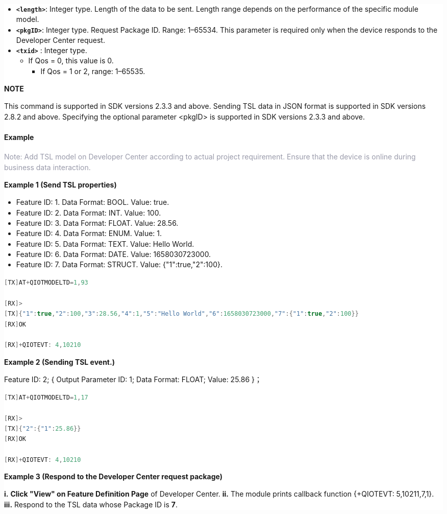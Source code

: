  * __`<length>`__: Integer type. Length of the data to be sent. Length range depends on the performance of the specific module model.
 * __`<pkgID>`__:  Integer type. Request Package ID. Range: 1–65534. This parameter is required only when the device responds to the Developer Center request.
  * __`<txid>`__ : Integer type.
    * If Qos = 0, this value is 0.
      * If Qos = 1 or 2, range: 1–65535.


__NOTE__

This command is supported in SDK versions 2.3.3 and above.
Sending TSL data in JSON format is supported in SDK versions 2.8.2 and above.
Specifying the optional parameter <pkgID\> is supported in SDK versions 2.3.3 and above.

#### Example 

 <font color=#999AAA >Note: Add TSL model on Developer Center according to actual project requirement. Ensure that the device is online during business data interaction.</font>

__Example 1 (Send TSL properties)__

* Feature ID: 1. Data Format: BOOL. Value: true.
* Feature ID: 2. Data Format: INT. Value: 100.
* Feature ID: 3. Data Format: FLOAT. Value: 28.56.
* Feature ID: 4. Data Format: ENUM. Value: 1.
* Feature ID: 5. Data Format: TEXT. Value: Hello World.
* Feature ID: 6. Data Format: DATE. Value: 1658030723000.
* Feature ID: 7. Data Format: STRUCT. Value: {"1":true,"2":100}.


```c
[TX]AT+QIOTMODELTD=1,93

[RX]> 
[TX]{"1":true,"2":100,"3":28.56,"4":1,"5":"Hello World","6":1658030723000,"7":{"1":true,"2":100}}
[RX]OK

[RX]+QIOTEVT: 4,10210
```

__Example 2 (Sending TSL event.)__

Feature ID: 2; { Output Parameter ID: 1; Data Format: FLOAT; Value: 25.86 }；

```c
[TX]AT+QIOTMODELTD=1,17

[RX]> 
[TX]{"2":{"1":25.86}}
[RX]OK

[RX]+QIOTEVT: 4,10210
```

__Example 3 (Respond to the Developer Center request  package)__

__i.__ __Click "View" on Feature Definition Page__ of Developer Center.
__ii.__ The module prints callback function {+QIOTEVT: 5,10211,7,1}.
__iii.__ Respond to the TSL data whose Package ID is __7__.
